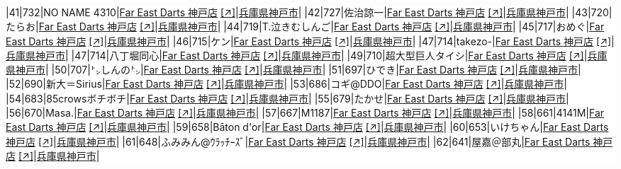 |41|732|<span class="rank-name-dl">NO NAME 4310</span>|<a href="/darts/rank/shops/55c44ef7b70ea9abf454cb89828a1cfe.html">Far East Darts 神戸店</a> <a href="https://search.dartslive.com/jp/shop/55c44ef7b70ea9abf454cb89828a1cfe">[↗]</a>|<a href="/darts/rank/兵庫県/神戸市">兵庫県神戸市</a>|
|42|727|<span class="rank-name-dl">佐治諒一</span>|<a href="/darts/rank/shops/55c44ef7b70ea9abf454cb89828a1cfe.html">Far East Darts 神戸店</a> <a href="https://search.dartslive.com/jp/shop/55c44ef7b70ea9abf454cb89828a1cfe">[↗]</a>|<a href="/darts/rank/兵庫県/神戸市">兵庫県神戸市</a>|
|43|720|<span class="rank-name-dl">たらお</span>|<a href="/darts/rank/shops/55c44ef7b70ea9abf454cb89828a1cfe.html">Far East Darts 神戸店</a> <a href="https://search.dartslive.com/jp/shop/55c44ef7b70ea9abf454cb89828a1cfe">[↗]</a>|<a href="/darts/rank/兵庫県/神戸市">兵庫県神戸市</a>|
|44|719|<span class="rank-name-dl">T.泣きむしんご</span>|<a href="/darts/rank/shops/55c44ef7b70ea9abf454cb89828a1cfe.html">Far East Darts 神戸店</a> <a href="https://search.dartslive.com/jp/shop/55c44ef7b70ea9abf454cb89828a1cfe">[↗]</a>|<a href="/darts/rank/兵庫県/神戸市">兵庫県神戸市</a>|
|45|717|<span class="rank-name-dl">おめぐ</span>|<a href="/darts/rank/shops/55c44ef7b70ea9abf454cb89828a1cfe.html">Far East Darts 神戸店</a> <a href="https://search.dartslive.com/jp/shop/55c44ef7b70ea9abf454cb89828a1cfe">[↗]</a>|<a href="/darts/rank/兵庫県/神戸市">兵庫県神戸市</a>|
|46|715|<span class="rank-name-dl">ケン</span>|<a href="/darts/rank/shops/55c44ef7b70ea9abf454cb89828a1cfe.html">Far East Darts 神戸店</a> <a href="https://search.dartslive.com/jp/shop/55c44ef7b70ea9abf454cb89828a1cfe">[↗]</a>|<a href="/darts/rank/兵庫県/神戸市">兵庫県神戸市</a>|
|47|714|<span class="rank-name-dl">takezo-</span>|<a href="/darts/rank/shops/55c44ef7b70ea9abf454cb89828a1cfe.html">Far East Darts 神戸店</a> <a href="https://search.dartslive.com/jp/shop/55c44ef7b70ea9abf454cb89828a1cfe">[↗]</a>|<a href="/darts/rank/兵庫県/神戸市">兵庫県神戸市</a>|
|47|714|<span class="rank-name-dl">八丁堀同心</span>|<a href="/darts/rank/shops/55c44ef7b70ea9abf454cb89828a1cfe.html">Far East Darts 神戸店</a> <a href="https://search.dartslive.com/jp/shop/55c44ef7b70ea9abf454cb89828a1cfe">[↗]</a>|<a href="/darts/rank/兵庫県/神戸市">兵庫県神戸市</a>|
|49|710|<span class="rank-name-dl">超大型巨人タイシ</span>|<a href="/darts/rank/shops/55c44ef7b70ea9abf454cb89828a1cfe.html">Far East Darts 神戸店</a> <a href="https://search.dartslive.com/jp/shop/55c44ef7b70ea9abf454cb89828a1cfe">[↗]</a>|<a href="/darts/rank/兵庫県/神戸市">兵庫県神戸市</a>|
|50|707|<span class="rank-name-dl">㌧しんの㌧</span>|<a href="/darts/rank/shops/55c44ef7b70ea9abf454cb89828a1cfe.html">Far East Darts 神戸店</a> <a href="https://search.dartslive.com/jp/shop/55c44ef7b70ea9abf454cb89828a1cfe">[↗]</a>|<a href="/darts/rank/兵庫県/神戸市">兵庫県神戸市</a>|
|51|697|<span class="rank-name-dl">ひでき</span>|<a href="/darts/rank/shops/55c44ef7b70ea9abf454cb89828a1cfe.html">Far East Darts 神戸店</a> <a href="https://search.dartslive.com/jp/shop/55c44ef7b70ea9abf454cb89828a1cfe">[↗]</a>|<a href="/darts/rank/兵庫県/神戸市">兵庫県神戸市</a>|
|52|690|<span class="rank-name-dl">新大＝Sirius</span>|<a href="/darts/rank/shops/55c44ef7b70ea9abf454cb89828a1cfe.html">Far East Darts 神戸店</a> <a href="https://search.dartslive.com/jp/shop/55c44ef7b70ea9abf454cb89828a1cfe">[↗]</a>|<a href="/darts/rank/兵庫県/神戸市">兵庫県神戸市</a>|
|53|686|<span class="rank-name-dl">コギ@DDO</span>|<a href="/darts/rank/shops/55c44ef7b70ea9abf454cb89828a1cfe.html">Far East Darts 神戸店</a> <a href="https://search.dartslive.com/jp/shop/55c44ef7b70ea9abf454cb89828a1cfe">[↗]</a>|<a href="/darts/rank/兵庫県/神戸市">兵庫県神戸市</a>|
|54|683|<span class="rank-name-dl">85crowsボチボチ</span>|<a href="/darts/rank/shops/55c44ef7b70ea9abf454cb89828a1cfe.html">Far East Darts 神戸店</a> <a href="https://search.dartslive.com/jp/shop/55c44ef7b70ea9abf454cb89828a1cfe">[↗]</a>|<a href="/darts/rank/兵庫県/神戸市">兵庫県神戸市</a>|
|55|679|<span class="rank-name-dl">たかせ</span>|<a href="/darts/rank/shops/55c44ef7b70ea9abf454cb89828a1cfe.html">Far East Darts 神戸店</a> <a href="https://search.dartslive.com/jp/shop/55c44ef7b70ea9abf454cb89828a1cfe">[↗]</a>|<a href="/darts/rank/兵庫県/神戸市">兵庫県神戸市</a>|
|56|670|<span class="rank-name-dl">Masa.</span>|<a href="/darts/rank/shops/55c44ef7b70ea9abf454cb89828a1cfe.html">Far East Darts 神戸店</a> <a href="https://search.dartslive.com/jp/shop/55c44ef7b70ea9abf454cb89828a1cfe">[↗]</a>|<a href="/darts/rank/兵庫県/神戸市">兵庫県神戸市</a>|
|57|667|<span class="rank-name-dl">M1187</span>|<a href="/darts/rank/shops/55c44ef7b70ea9abf454cb89828a1cfe.html">Far East Darts 神戸店</a> <a href="https://search.dartslive.com/jp/shop/55c44ef7b70ea9abf454cb89828a1cfe">[↗]</a>|<a href="/darts/rank/兵庫県/神戸市">兵庫県神戸市</a>|
|58|661|<span class="rank-name-dl">4141M</span>|<a href="/darts/rank/shops/55c44ef7b70ea9abf454cb89828a1cfe.html">Far East Darts 神戸店</a> <a href="https://search.dartslive.com/jp/shop/55c44ef7b70ea9abf454cb89828a1cfe">[↗]</a>|<a href="/darts/rank/兵庫県/神戸市">兵庫県神戸市</a>|
|59|658|<span class="rank-name-dl">Bāton d&#x27;or</span>|<a href="/darts/rank/shops/55c44ef7b70ea9abf454cb89828a1cfe.html">Far East Darts 神戸店</a> <a href="https://search.dartslive.com/jp/shop/55c44ef7b70ea9abf454cb89828a1cfe">[↗]</a>|<a href="/darts/rank/兵庫県/神戸市">兵庫県神戸市</a>|
|60|653|<span class="rank-name-dl">いけちゃん</span>|<a href="/darts/rank/shops/55c44ef7b70ea9abf454cb89828a1cfe.html">Far East Darts 神戸店</a> <a href="https://search.dartslive.com/jp/shop/55c44ef7b70ea9abf454cb89828a1cfe">[↗]</a>|<a href="/darts/rank/兵庫県/神戸市">兵庫県神戸市</a>|
|61|648|<span class="rank-name-dl">ふみみん@ｳﾗｯﾁｰｽﾞ</span>|<a href="/darts/rank/shops/55c44ef7b70ea9abf454cb89828a1cfe.html">Far East Darts 神戸店</a> <a href="https://search.dartslive.com/jp/shop/55c44ef7b70ea9abf454cb89828a1cfe">[↗]</a>|<a href="/darts/rank/兵庫県/神戸市">兵庫県神戸市</a>|
|62|641|<span class="rank-name-dl">屋嘉＠部丸</span>|<a href="/darts/rank/shops/55c44ef7b70ea9abf454cb89828a1cfe.html">Far East Darts 神戸店</a> <a href="https://search.dartslive.com/jp/shop/55c44ef7b70ea9abf454cb89828a1cfe">[↗]</a>|<a href="/darts/rank/兵庫県/神戸市">兵庫県神戸市</a>|